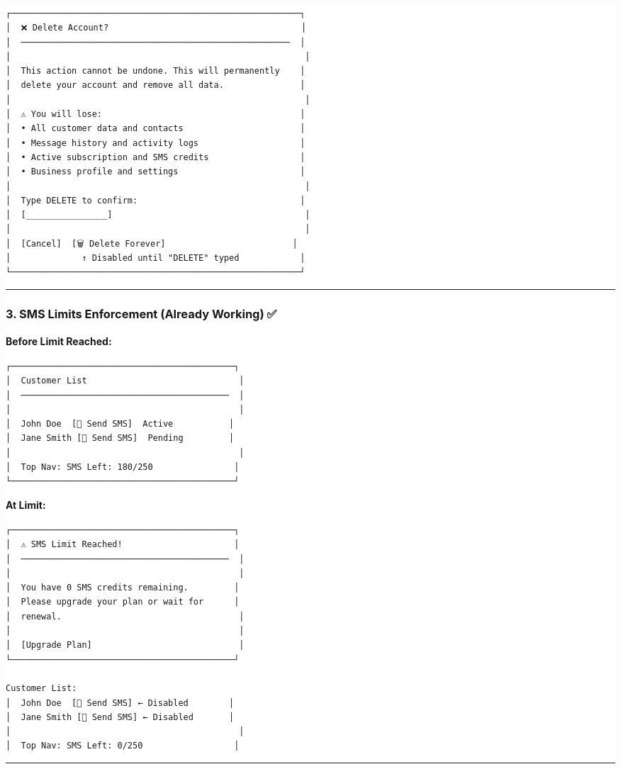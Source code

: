 ```
┌─────────────────────────────────────────────────────────┐
│  ❌ Delete Account?                                      │
│  ─────────────────────────────────────────────────────  │
│                                                          │
│  This action cannot be undone. This will permanently    │
│  delete your account and remove all data.               │
│                                                          │
│  ⚠️ You will lose:                                       │
│  • All customer data and contacts                       │
│  • Message history and activity logs                    │
│  • Active subscription and SMS credits                  │
│  • Business profile and settings                        │
│                                                          │
│  Type DELETE to confirm:                                │
│  [________________]                                      │
│                                                          │
│  [Cancel]  [🗑️ Delete Forever]                         │
│              ↑ Disabled until "DELETE" typed            │
└─────────────────────────────────────────────────────────┘
```

---

### 3. SMS Limits Enforcement (Already Working) ✅

**Before Limit Reached:**

```
┌────────────────────────────────────────────┐
│  Customer List                              │
│  ─────────────────────────────────────────  │
│                                             │
│  John Doe  [📧 Send SMS]  Active           │
│  Jane Smith [📧 Send SMS]  Pending         │
│                                             │
│  Top Nav: SMS Left: 180/250                │
└────────────────────────────────────────────┘
```

**At Limit:**

```
┌────────────────────────────────────────────┐
│  ⚠️ SMS Limit Reached!                      │
│  ─────────────────────────────────────────  │
│                                             │
│  You have 0 SMS credits remaining.         │
│  Please upgrade your plan or wait for      │
│  renewal.                                   │
│                                             │
│  [Upgrade Plan]                             │
└────────────────────────────────────────────┘

Customer List:
│  John Doe  [📧 Send SMS] ← Disabled        │
│  Jane Smith [📧 Send SMS] ← Disabled       │
│                                             │
│  Top Nav: SMS Left: 0/250                  │
```

---